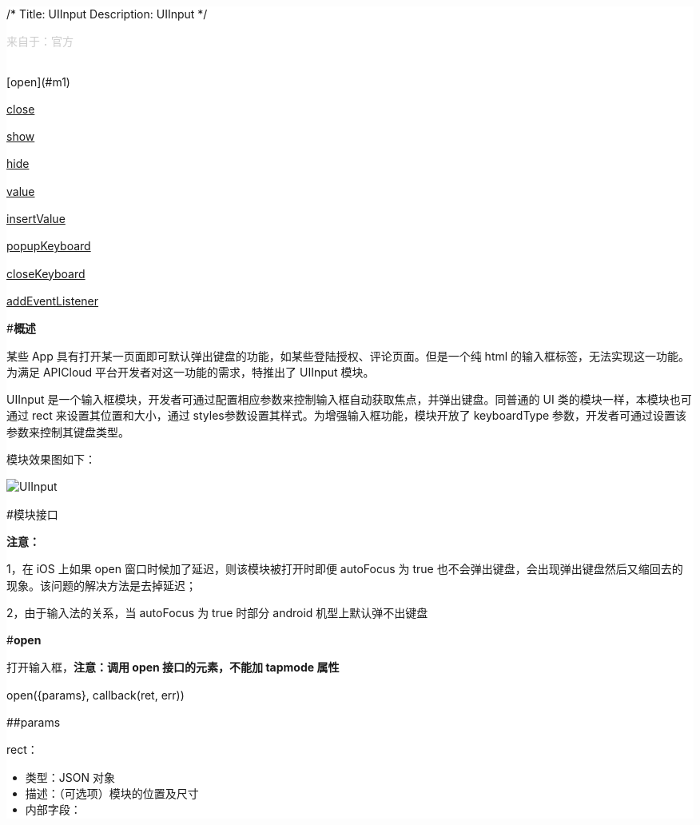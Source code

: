 /*
Title: UIInput
Description: UIInput
*/

<p style="color: #ccc; margin-bottom: 30px;">来自于：官方</p>

<div class="outline">
[open](#m1)

[close](#m2)

[show](#m3)

[hide](#m4)

[value](#m5)

[insertValue](#m6)

[popupKeyboard](#m7)

[closeKeyboard](#m8)

[addEventListener](#m9)
</div>

#**概述**

某些 App 具有打开某一页面即可默认弹出键盘的功能，如某些登陆授权、评论页面。但是一个纯 html 的输入框标签，无法实现这一功能。为满足 APICloud 平台开发者对这一功能的需求，特推出了 UIInput 模块。

UIInput 是一个输入框模块，开发者可通过配置相应参数来控制输入框自动获取焦点，并弹出键盘。同普通的 UI 类的模块一样，本模块也可通过 rect 来设置其位置和大小，通过 styles参数设置其样式。为增强输入框功能，模块开放了 keyboardType 参数，开发者可通过设置该参数来控制其键盘类型。

模块效果图如下：

![UIInput](/img/docImage/UIInput.jpg)

#模块接口

**注意：**

1，在 iOS 上如果 open 窗口时候加了延迟，则该模块被打开时即便 autoFocus 为 true 也不会弹出键盘，会出现弹出键盘然后又缩回去的现象。该问题的解决方法是去掉延迟；

2，由于输入法的关系，当 autoFocus 为 true 时部分 android 机型上默认弹不出键盘

<div id="m1"></div>

#**open**

打开输入框，**注意：调用 open 接口的元素，不能加 tapmode 属性**

open({params}, callback(ret, err))

##params

rect：

- 类型：JSON 对象
- 描述：（可选项）模块的位置及尺寸
- 内部字段：

